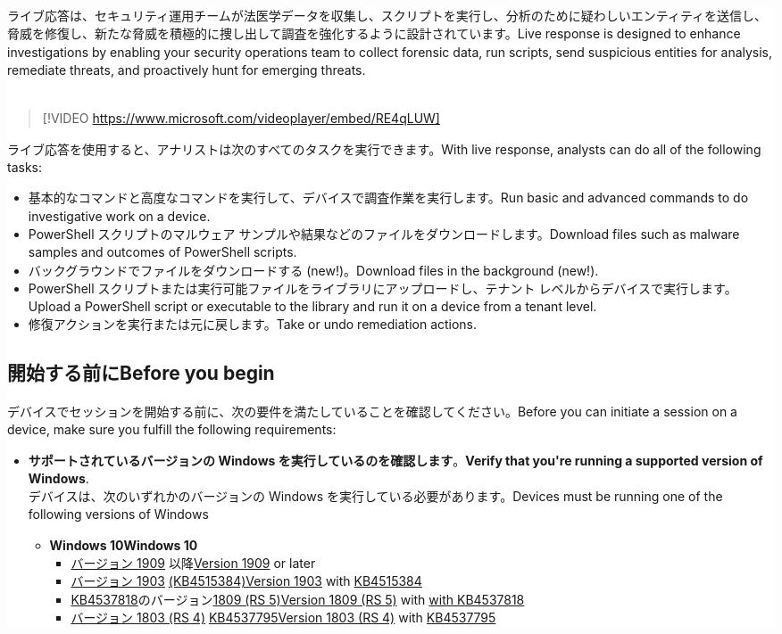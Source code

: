 <span data-ttu-id="1d55d-112">ライブ応答は、セキュリティ運用チームが法医学データを収集し、スクリプトを実行し、分析のために疑わしいエンティティを送信し、脅威を修復し、新たな脅威を積極的に捜し出して調査を強化するように設計されています。</span><span class="sxs-lookup"><span data-stu-id="1d55d-112">Live response is designed to enhance investigations by enabling your security operations team to collect forensic data, run scripts, send suspicious entities for analysis, remediate threats, and proactively hunt for emerging threats.</span></span><br/><br/>

> [!VIDEO https://www.microsoft.com/videoplayer/embed/RE4qLUW]

<span data-ttu-id="1d55d-113">ライブ応答を使用すると、アナリストは次のすべてのタスクを実行できます。</span><span class="sxs-lookup"><span data-stu-id="1d55d-113">With live response, analysts can do all of the following tasks:</span></span>
- <span data-ttu-id="1d55d-114">基本的なコマンドと高度なコマンドを実行して、デバイスで調査作業を実行します。</span><span class="sxs-lookup"><span data-stu-id="1d55d-114">Run basic and advanced commands to do investigative work on a device.</span></span>
- <span data-ttu-id="1d55d-115">PowerShell スクリプトのマルウェア サンプルや結果などのファイルをダウンロードします。</span><span class="sxs-lookup"><span data-stu-id="1d55d-115">Download files such as malware samples and outcomes of PowerShell scripts.</span></span>
- <span data-ttu-id="1d55d-116">バックグラウンドでファイルをダウンロードする (new!)。</span><span class="sxs-lookup"><span data-stu-id="1d55d-116">Download files in the background (new!).</span></span>
- <span data-ttu-id="1d55d-117">PowerShell スクリプトまたは実行可能ファイルをライブラリにアップロードし、テナント レベルからデバイスで実行します。</span><span class="sxs-lookup"><span data-stu-id="1d55d-117">Upload a PowerShell script or executable to the library and run it on a device from a tenant level.</span></span>
- <span data-ttu-id="1d55d-118">修復アクションを実行または元に戻します。</span><span class="sxs-lookup"><span data-stu-id="1d55d-118">Take or undo remediation actions.</span></span>

## <a name="before-you-begin"></a><span data-ttu-id="1d55d-119">開始する前に</span><span class="sxs-lookup"><span data-stu-id="1d55d-119">Before you begin</span></span>

<span data-ttu-id="1d55d-120">デバイスでセッションを開始する前に、次の要件を満たしていることを確認してください。</span><span class="sxs-lookup"><span data-stu-id="1d55d-120">Before you can initiate a session on a device, make sure you fulfill the following requirements:</span></span>

- <span data-ttu-id="1d55d-121">**サポートされているバージョンの Windows を実行しているのを確認します**。</span><span class="sxs-lookup"><span data-stu-id="1d55d-121">**Verify that you're running a supported version of Windows**.</span></span> <br/>
<span data-ttu-id="1d55d-122">デバイスは、次のいずれかのバージョンの Windows を実行している必要があります。</span><span class="sxs-lookup"><span data-stu-id="1d55d-122">Devices must be running one of the following versions of Windows</span></span>

  - <span data-ttu-id="1d55d-123">**Windows 10**</span><span class="sxs-lookup"><span data-stu-id="1d55d-123">**Windows 10**</span></span>
    - <span data-ttu-id="1d55d-124">[バージョン 1909](https://docs.microsoft.com/windows/whats-new/whats-new-windows-10-version-1909) 以降</span><span class="sxs-lookup"><span data-stu-id="1d55d-124">[Version 1909](https://docs.microsoft.com/windows/whats-new/whats-new-windows-10-version-1909) or later</span></span>  
    - <span data-ttu-id="1d55d-125">[バージョン 1903](https://docs.microsoft.com/windows/whats-new/whats-new-windows-10-version-1903) [(KB4515384)](https://support.microsoft.com/en-us/help/4515384/windows-10-update-kb4515384)</span><span class="sxs-lookup"><span data-stu-id="1d55d-125">[Version 1903](https://docs.microsoft.com/windows/whats-new/whats-new-windows-10-version-1903) with [KB4515384](https://support.microsoft.com/en-us/help/4515384/windows-10-update-kb4515384)</span></span>
    - <span data-ttu-id="1d55d-126">[KB4537818](https://support.microsoft.com/help/4537818/windows-10-update-kb4537818)のバージョン[1809 (RS 5)](https://docs.microsoft.com/windows/whats-new/whats-new-windows-10-version-1809)</span><span class="sxs-lookup"><span data-stu-id="1d55d-126">[Version 1809 (RS 5)](https://docs.microsoft.com/windows/whats-new/whats-new-windows-10-version-1809) with [with KB4537818](https://support.microsoft.com/help/4537818/windows-10-update-kb4537818)</span></span>
    - <span data-ttu-id="1d55d-127">[バージョン 1803 (RS 4)](https://docs.microsoft.com/windows/whats-new/whats-new-windows-10-version-1803) [KB4537795](https://support.microsoft.com/help/4537795/windows-10-update-kb4537795)</span><span class="sxs-lookup"><span data-stu-id="1d55d-127">[Version 1803 (RS 4)](https://docs.microsoft.com/windows/whats-new/whats-new-windows-10-version-1803) with [KB4537795](https://support.microsoft.com/help/4537795/windows-10-update-kb4537795)</span></span>